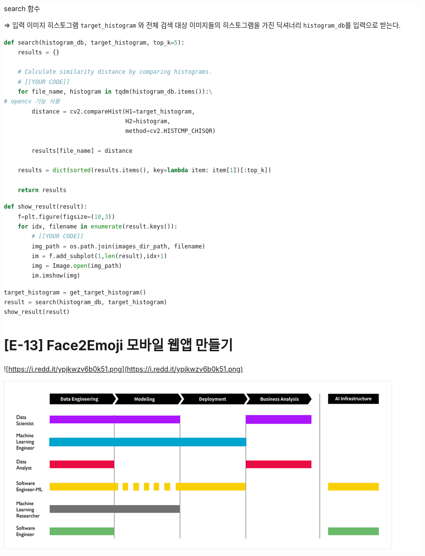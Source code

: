 search 함수

⇒ 입력 이미지 히스토그램 `target_histogram` 와 전체 검색 대상 이미지들의 히스토그램을 가진 딕셔너리 `histogram_db`를 입력으로 받는다. 

```python
def search(histogram_db, target_histogram, top_k=5):
    results = {}

    # Calculate similarity distance by comparing histograms.
    # [[YOUR CODE]]
    for file_name, histogram in tqdm(histogram_db.items()):\
# opencv 기능 사용
        distance = cv2.compareHist(H1=target_histogram,
                                   H2=histogram,
                                   method=cv2.HISTCMP_CHISQR)

        results[file_name] = distance

    results = dict(sorted(results.items(), key=lambda item: item[1])[:top_k])

    return results
```

```python
def show_result(result):
    f=plt.figure(figsize=(10,3))
    for idx, filename in enumerate(result.keys()):    
        # [[YOUR CODE]]
        img_path = os.path.join(images_dir_path, filename)
        im = f.add_subplot(1,len(result),idx+1)
        img = Image.open(img_path)
        im.imshow(img)
```

```python
target_histogram = get_target_histogram()
result = search(histogram_db, target_histogram)
show_result(result)
```

# [E-13] Face2Emoji 모바일 웹앱 만들기

![https://i.redd.it/ypjkwzv6b0k51.png](https://i.redd.it/ypjkwzv6b0k51.png)

![images/Untitled.png](images/Untitled.png)
